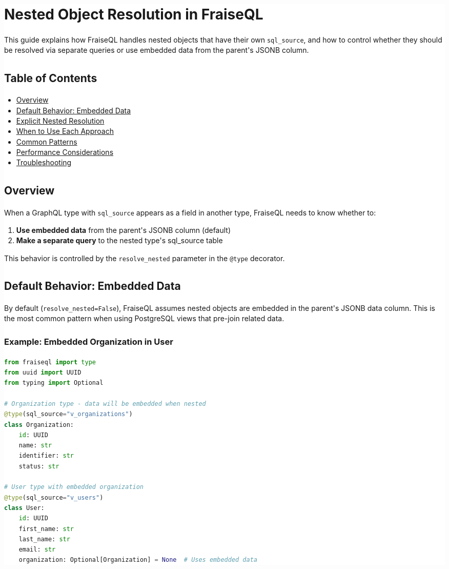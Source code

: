 # Nested Object Resolution in FraiseQL

This guide explains how FraiseQL handles nested objects that have their own `sql_source`, and how to control whether they should be resolved via separate queries or use embedded data from the parent's JSONB column.

## Table of Contents

- [Overview](#overview)
- [Default Behavior: Embedded Data](#default-behavior-embedded-data)
- [Explicit Nested Resolution](#explicit-nested-resolution)
- [When to Use Each Approach](#when-to-use-each-approach)
- [Common Patterns](#common-patterns)
- [Performance Considerations](#performance-considerations)
- [Troubleshooting](#troubleshooting)

## Overview

When a GraphQL type with `sql_source` appears as a field in another type, FraiseQL needs to know whether to:

1. **Use embedded data** from the parent's JSONB column (default)
2. **Make a separate query** to the nested type's sql_source table

This behavior is controlled by the `resolve_nested` parameter in the `@type` decorator.

## Default Behavior: Embedded Data

By default (`resolve_nested=False`), FraiseQL assumes nested objects are embedded in the parent's JSONB data column. This is the most common pattern when using PostgreSQL views that pre-join related data.

### Example: Embedded Organization in User

```python
from fraiseql import type
from uuid import UUID
from typing import Optional

# Organization type - data will be embedded when nested
@type(sql_source="v_organizations")
class Organization:
    id: UUID
    name: str
    identifier: str
    status: str

# User type with embedded organization
@type(sql_source="v_users")
class User:
    id: UUID
    first_name: str
    last_name: str
    email: str
    organization: Optional[Organization] = None  # Uses embedded data
```
